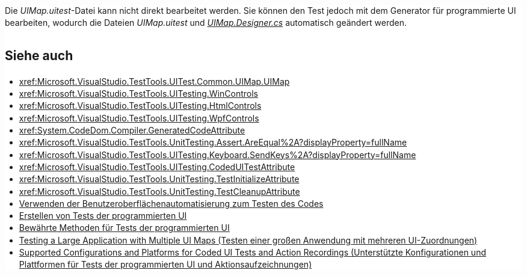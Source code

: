  Die *UIMap.uitest*-Datei kann nicht direkt bearbeitet werden. Sie können den Test jedoch mit dem Generator für programmierte UI bearbeiten, wodurch die Dateien *UIMap.uitest* und [*UIMap.Designer.cs*](#UIMapDesignerFile) automatisch geändert werden.

## <a name="see-also"></a>Siehe auch

- <xref:Microsoft.VisualStudio.TestTools.UITest.Common.UIMap.UIMap>
- <xref:Microsoft.VisualStudio.TestTools.UITesting.WinControls>
- <xref:Microsoft.VisualStudio.TestTools.UITesting.HtmlControls>
- <xref:Microsoft.VisualStudio.TestTools.UITesting.WpfControls>
- <xref:System.CodeDom.Compiler.GeneratedCodeAttribute>
- <xref:Microsoft.VisualStudio.TestTools.UnitTesting.Assert.AreEqual%2A?displayProperty=fullName>
- <xref:Microsoft.VisualStudio.TestTools.UITesting.Keyboard.SendKeys%2A?displayProperty=fullName>
- <xref:Microsoft.VisualStudio.TestTools.UITesting.CodedUITestAttribute>
- <xref:Microsoft.VisualStudio.TestTools.UnitTesting.TestInitializeAttribute>
- <xref:Microsoft.VisualStudio.TestTools.UnitTesting.TestCleanupAttribute>
- [Verwenden der Benutzeroberflächenautomatisierung zum Testen des Codes](../test/use-ui-automation-to-test-your-code.md)
- [Erstellen von Tests der programmierten UI](../test/use-ui-automation-to-test-your-code.md)
- [Bewährte Methoden für Tests der programmierten UI](../test/best-practices-for-coded-ui-tests.md)
- [Testing a Large Application with Multiple UI Maps (Testen einer großen Anwendung mit mehreren UI-Zuordnungen)](../test/testing-a-large-application-with-multiple-ui-maps.md)
- [Supported Configurations and Platforms for Coded UI Tests and Action Recordings (Unterstützte Konfigurationen und Plattformen für Tests der programmierten UI und Aktionsaufzeichnungen)](../test/supported-configurations-and-platforms-for-coded-ui-tests-and-action-recordings.md)